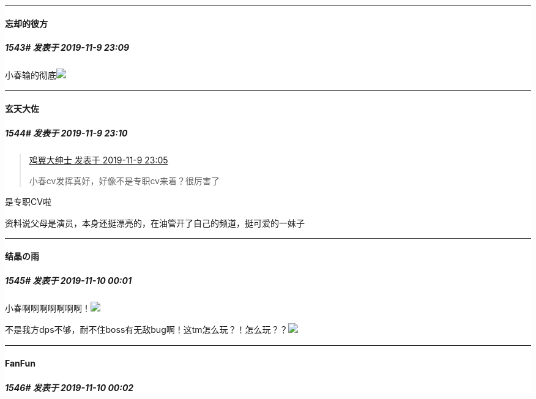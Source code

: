 



-----

####  忘却的彼方  
##### 1543#       发表于 2019-11-9 23:09




小春输的彻底<img src="https://static.saraba1st.com/image/smiley/face2017/139.png" referrerpolicy="no-referrer">







-----

####  玄天大佐  
##### 1544#       发表于 2019-11-9 23:10



<blockquote><a href="httphttps://bbs.saraba1st.com/2b/forum.php?mod=redirect&amp;goto=findpost&amp;pid=45463580&amp;ptid=1574222" target="_blank">鸡翼大绅士 发表于 2019-11-9 23:05</a>

小春cv发挥真好，好像不是专职cv来着？很厉害了</blockquote>
是专职CV啦

资料说父母是演员，本身还挺漂亮的，在油管开了自己的频道，挺可爱的一妹子







-----

####  结晶の雨  
##### 1545#       发表于 2019-11-10 00:01




小春啊啊啊啊啊啊啊！<img src="https://static.saraba1st.com/image/smiley/face2017/139.png" referrerpolicy="no-referrer">

不是我方dps不够，耐不住boss有无敌bug啊！这tm怎么玩？！怎么玩？？<img src="https://static.saraba1st.com/image/smiley/face2017/152.png" referrerpolicy="no-referrer">







-----

####  FanFun  
##### 1546#       发表于 2019-11-10 00:02


